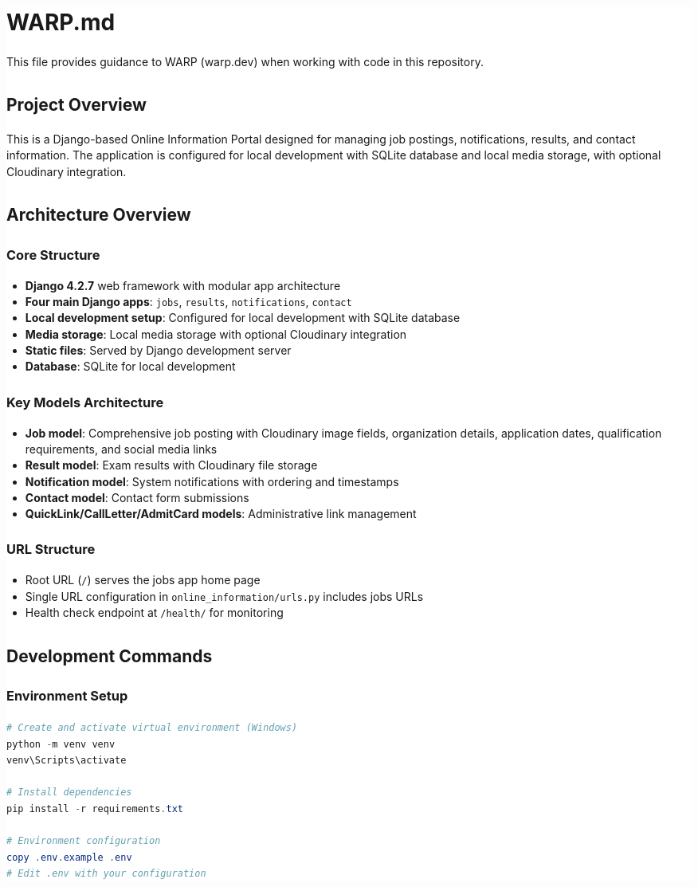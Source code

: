# WARP.md

This file provides guidance to WARP (warp.dev) when working with code in this repository.

## Project Overview

This is a Django-based Online Information Portal designed for managing job postings, notifications, results, and contact information. The application is configured for local development with SQLite database and local media storage, with optional Cloudinary integration.

## Architecture Overview

### Core Structure
- **Django 4.2.7** web framework with modular app architecture
- **Four main Django apps**: `jobs`, `results`, `notifications`, `contact`
- **Local development setup**: Configured for local development with SQLite database
- **Media storage**: Local media storage with optional Cloudinary integration
- **Static files**: Served by Django development server
- **Database**: SQLite for local development

### Key Models Architecture
- **Job model**: Comprehensive job posting with Cloudinary image fields, organization details, application dates, qualification requirements, and social media links
- **Result model**: Exam results with Cloudinary file storage
- **Notification model**: System notifications with ordering and timestamps
- **Contact model**: Contact form submissions
- **QuickLink/CallLetter/AdmitCard models**: Administrative link management

### URL Structure
- Root URL (`/`) serves the jobs app home page
- Single URL configuration in `online_information/urls.py` includes jobs URLs
- Health check endpoint at `/health/` for monitoring

## Development Commands

### Environment Setup
```powershell
# Create and activate virtual environment (Windows)
python -m venv venv
venv\Scripts\activate

# Install dependencies
pip install -r requirements.txt

# Environment configuration
copy .env.example .env
# Edit .env with your configuration
```
